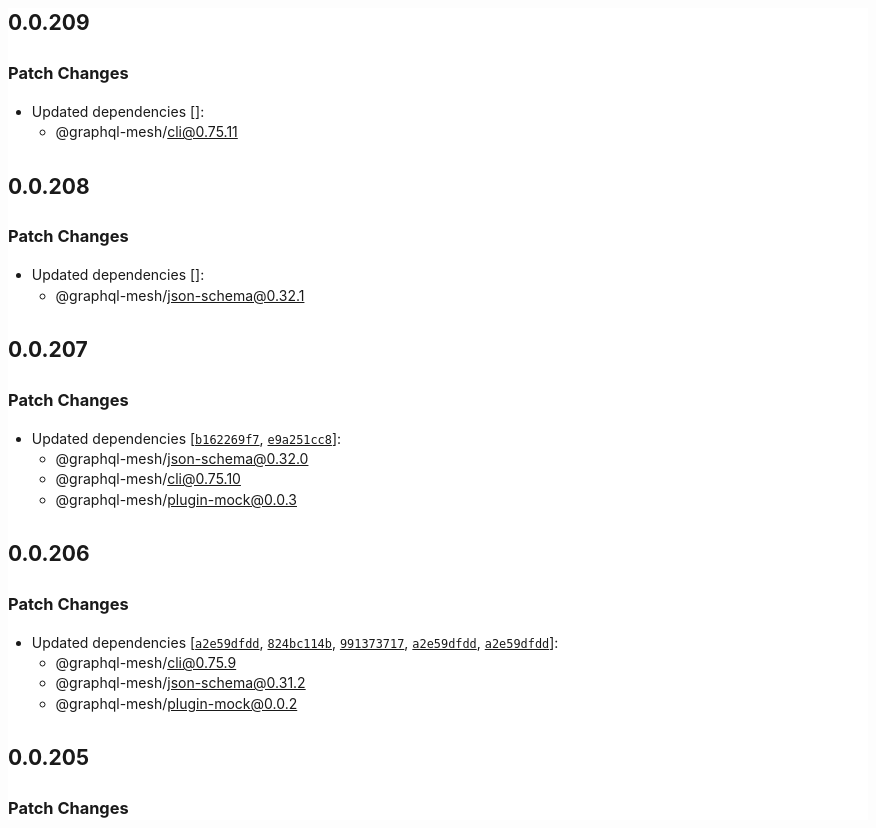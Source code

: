 ## 0.0.209

### Patch Changes

- Updated dependencies []:
  - @graphql-mesh/cli@0.75.11

## 0.0.208

### Patch Changes

- Updated dependencies []:
  - @graphql-mesh/json-schema@0.32.1

## 0.0.207

### Patch Changes

- Updated dependencies
  [[`b162269f7`](https://github.com/Urigo/graphql-mesh/commit/b162269f70a90594962792ffaaa40d3a7ee9f4e4),
  [`e9a251cc8`](https://github.com/Urigo/graphql-mesh/commit/e9a251cc812dbe579a483b06be932e904891b752)]:
  - @graphql-mesh/json-schema@0.32.0
  - @graphql-mesh/cli@0.75.10
  - @graphql-mesh/plugin-mock@0.0.3

## 0.0.206

### Patch Changes

- Updated dependencies
  [[`a2e59dfdd`](https://github.com/Urigo/graphql-mesh/commit/a2e59dfdd70b8a7bc0e9d658ff1a53029757eaa2),
  [`824bc114b`](https://github.com/Urigo/graphql-mesh/commit/824bc114b766eb2066e87ecd09802a56d580815d),
  [`991373717`](https://github.com/Urigo/graphql-mesh/commit/99137371708b7fe12b32dfcfe93d535507a7f968),
  [`a2e59dfdd`](https://github.com/Urigo/graphql-mesh/commit/a2e59dfdd70b8a7bc0e9d658ff1a53029757eaa2),
  [`a2e59dfdd`](https://github.com/Urigo/graphql-mesh/commit/a2e59dfdd70b8a7bc0e9d658ff1a53029757eaa2)]:
  - @graphql-mesh/cli@0.75.9
  - @graphql-mesh/json-schema@0.31.2
  - @graphql-mesh/plugin-mock@0.0.2

## 0.0.205

### Patch Changes
